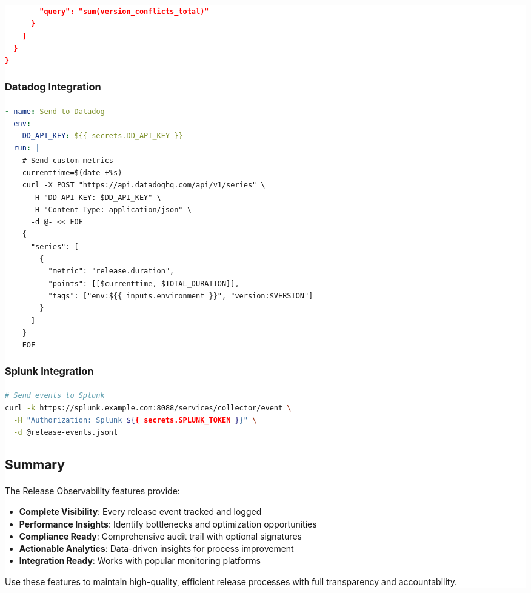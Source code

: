 ```json
        "query": "sum(version_conflicts_total)"
      }
    ]
  }
}
```

### Datadog Integration

```yaml
- name: Send to Datadog
  env:
    DD_API_KEY: ${{ secrets.DD_API_KEY }}
  run: |
    # Send custom metrics
    currenttime=$(date +%s)
    curl -X POST "https://api.datadoghq.com/api/v1/series" \
      -H "DD-API-KEY: $DD_API_KEY" \
      -H "Content-Type: application/json" \
      -d @- << EOF
    {
      "series": [
        {
          "metric": "release.duration",
          "points": [[$currenttime, $TOTAL_DURATION]],
          "tags": ["env:${{ inputs.environment }}", "version:$VERSION"]
        }
      ]
    }
    EOF
```

### Splunk Integration

```bash
# Send events to Splunk
curl -k https://splunk.example.com:8088/services/collector/event \
  -H "Authorization: Splunk ${{ secrets.SPLUNK_TOKEN }}" \
  -d @release-events.jsonl
```

## Summary

The Release Observability features provide:

- **Complete Visibility**: Every release event tracked and logged
- **Performance Insights**: Identify bottlenecks and optimization opportunities
- **Compliance Ready**: Comprehensive audit trail with optional signatures
- **Actionable Analytics**: Data-driven insights for process improvement
- **Integration Ready**: Works with popular monitoring platforms

Use these features to maintain high-quality, efficient release processes with full transparency and accountability.